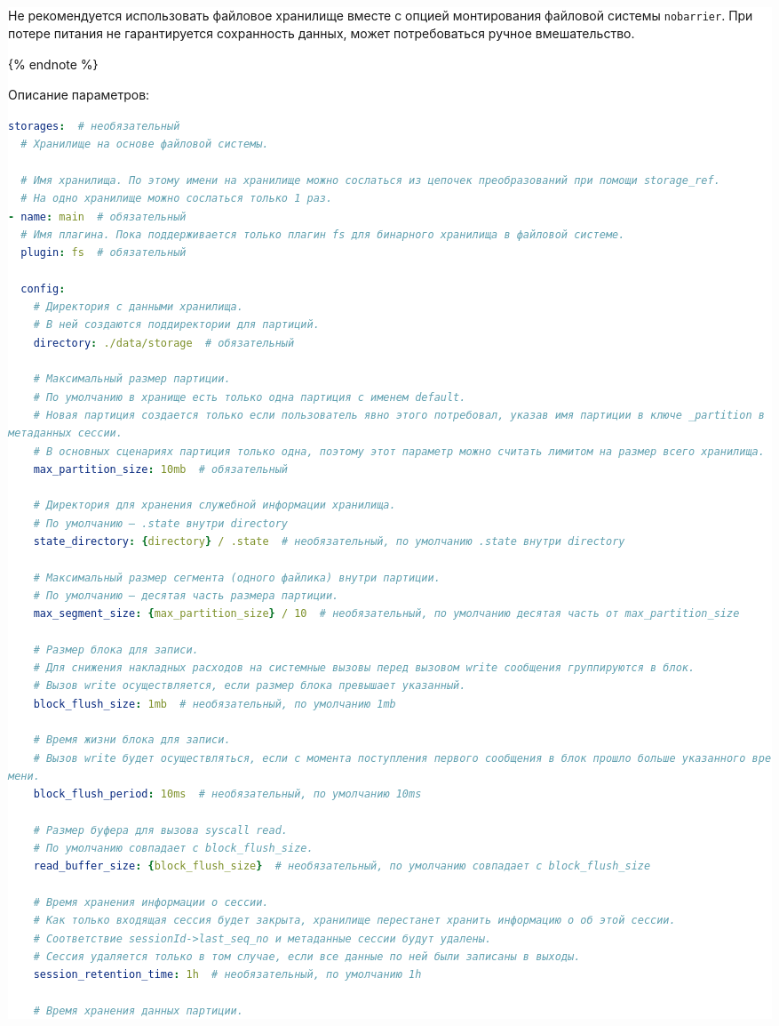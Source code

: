 Не рекомендуется использовать файловое хранилище вместе с опцией монтирования файловой системы `nobarrier`. При потере питания не гарантируется сохранность данных, может потребоваться ручное вмешательство.

{% endnote %}

Описание параметров:

```yaml
storages:  # необязательный
  # Хранилище на основе файловой системы.

  # Имя хранилища. По этому имени на хранилище можно сослаться из цепочек преобразований при помощи storage_ref.
  # На одно хранилище можно сослаться только 1 раз.
- name: main  # обязательный
  # Имя плагина. Пока поддерживается только плагин fs для бинарного хранилища в файловой системе.
  plugin: fs  # обязательный

  config:
    # Директория с данными хранилища.
    # В ней создаются поддиректории для партиций.
    directory: ./data/storage  # обязательный

    # Максимальный размер партиции.
    # По умолчанию в хранище есть только одна партиция с именем default.
    # Новая партиция создается только если пользователь явно этого потребовал, указав имя партиции в ключе _partition в метаданных сессии.
    # В основных сценариях партиция только одна, поэтому этот параметр можно считать лимитом на размер всего хранилища.
    max_partition_size: 10mb  # обязательный

    # Директория для хранения служебной информации хранилища.
    # По умолчанию — .state внутри directory
    state_directory: {directory} / .state  # необязательный, по умолчанию .state внутри directory

    # Максимальный размер сегмента (одного файлика) внутри партиции.
    # По умолчанию — десятая часть размера партиции.
    max_segment_size: {max_partition_size} / 10  # необязательный, по умолчанию десятая часть от max_partition_size

    # Размер блока для записи.
    # Для снижения накладных расходов на системные вызовы перед вызовом write сообщения группируются в блок.
    # Вызов write осуществляется, если размер блока превышает указанный.
    block_flush_size: 1mb  # необязательный, по умолчанию 1mb

    # Время жизни блока для записи.
    # Вызов write будет осуществляться, если с момента поступления первого сообщения в блок прошло больше указанного времени.
    block_flush_period: 10ms  # необязательный, по умолчанию 10ms

    # Размер буфера для вызова syscall read.
    # По умолчанию совпадает с block_flush_size.
    read_buffer_size: {block_flush_size}  # необязательный, по умолчанию совпадает с block_flush_size

    # Время хранения информации о сессии.
    # Как только входящая сессия будет закрыта, хранилище перестанет хранить информацию о об этой сессии.
    # Соответствие sessionId->last_seq_no и метаданные сессии будут удалены.
    # Сессия удаляется только в том случае, если все данные по ней были записаны в выходы.
    session_retention_time: 1h  # необязательный, по умолчанию 1h

    # Время хранения данных партиции.
```